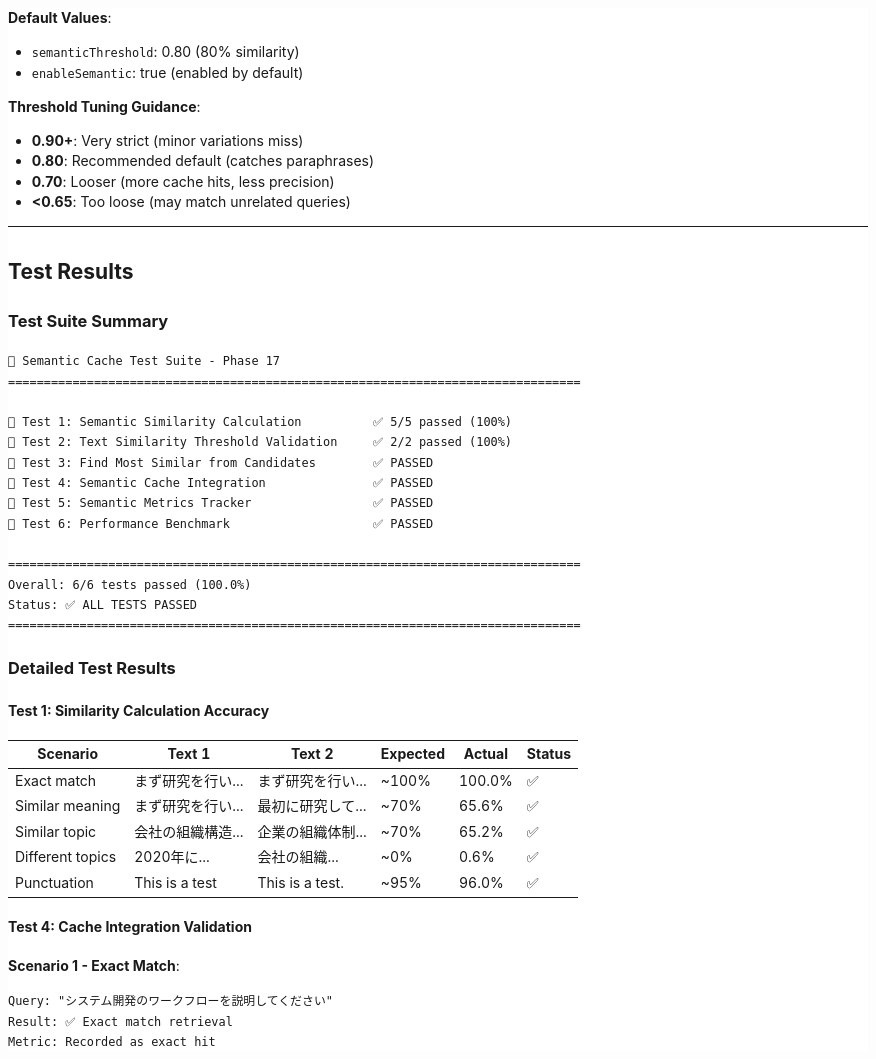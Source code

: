 **Default Values**:
- `semanticThreshold`: 0.80 (80% similarity)
- `enableSemantic`: true (enabled by default)

**Threshold Tuning Guidance**:
- **0.90+**: Very strict (minor variations miss)
- **0.80**: Recommended default (catches paraphrases)
- **0.70**: Looser (more cache hits, less precision)
- **<0.65**: Too loose (may match unrelated queries)

---

## Test Results

### Test Suite Summary

```
🧪 Semantic Cache Test Suite - Phase 17
================================================================================

📝 Test 1: Semantic Similarity Calculation          ✅ 5/5 passed (100%)
📝 Test 2: Text Similarity Threshold Validation     ✅ 2/2 passed (100%)
📝 Test 3: Find Most Similar from Candidates        ✅ PASSED
📝 Test 4: Semantic Cache Integration               ✅ PASSED
📝 Test 5: Semantic Metrics Tracker                 ✅ PASSED
📝 Test 6: Performance Benchmark                    ✅ PASSED

================================================================================
Overall: 6/6 tests passed (100.0%)
Status: ✅ ALL TESTS PASSED
================================================================================
```

### Detailed Test Results

#### Test 1: Similarity Calculation Accuracy

| Scenario | Text 1 | Text 2 | Expected | Actual | Status |
|----------|--------|--------|----------|--------|--------|
| Exact match | まず研究を行い... | まず研究を行い... | ~100% | 100.0% | ✅ |
| Similar meaning | まず研究を行い... | 最初に研究して... | ~70% | 65.6% | ✅ |
| Similar topic | 会社の組織構造... | 企業の組織体制... | ~70% | 65.2% | ✅ |
| Different topics | 2020年に... | 会社の組織... | ~0% | 0.6% | ✅ |
| Punctuation | This is a test | This is a test. | ~95% | 96.0% | ✅ |

#### Test 4: Cache Integration Validation

**Scenario 1 - Exact Match**:
```
Query: "システム開発のワークフローを説明してください"
Result: ✅ Exact match retrieval
Metric: Recorded as exact hit
```
